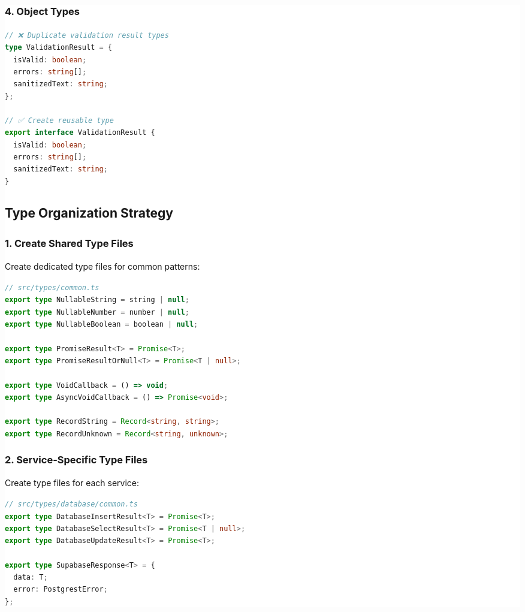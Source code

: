 ### 4. Object Types

```typescript
// ❌ Duplicate validation result types
type ValidationResult = {
  isValid: boolean;
  errors: string[];
  sanitizedText: string;
};

// ✅ Create reusable type
export interface ValidationResult {
  isValid: boolean;
  errors: string[];
  sanitizedText: string;
}
```

## Type Organization Strategy

### 1. Create Shared Type Files

Create dedicated type files for common patterns:

```typescript
// src/types/common.ts
export type NullableString = string | null;
export type NullableNumber = number | null;
export type NullableBoolean = boolean | null;

export type PromiseResult<T> = Promise<T>;
export type PromiseResultOrNull<T> = Promise<T | null>;

export type VoidCallback = () => void;
export type AsyncVoidCallback = () => Promise<void>;

export type RecordString = Record<string, string>;
export type RecordUnknown = Record<string, unknown>;
```

### 2. Service-Specific Type Files

Create type files for each service:

```typescript
// src/types/database/common.ts
export type DatabaseInsertResult<T> = Promise<T>;
export type DatabaseSelectResult<T> = Promise<T | null>;
export type DatabaseUpdateResult<T> = Promise<T>;

export type SupabaseResponse<T> = {
  data: T;
  error: PostgrestError;
};
```
